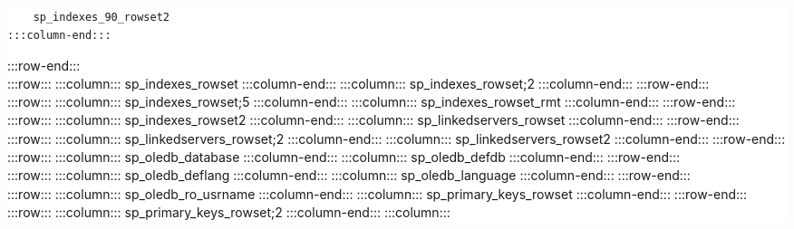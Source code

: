         sp_indexes_90_rowset2
    :::column-end:::
:::row-end:::  
:::row:::
    :::column:::
        sp_indexes_rowset
    :::column-end:::
    :::column:::
        sp_indexes_rowset;2
    :::column-end:::
:::row-end:::  
:::row:::
    :::column:::
        sp_indexes_rowset;5
    :::column-end:::
    :::column:::
        sp_indexes_rowset_rmt
    :::column-end:::
:::row-end:::  
:::row:::
    :::column:::
        sp_indexes_rowset2
    :::column-end:::
    :::column:::
        sp_linkedservers_rowset
    :::column-end:::
:::row-end:::  
:::row:::
    :::column:::
        sp_linkedservers_rowset;2
    :::column-end:::
    :::column:::
        sp_linkedservers_rowset2
    :::column-end:::
:::row-end:::  
:::row:::
    :::column:::
        sp_oledb_database
    :::column-end:::
    :::column:::
        sp_oledb_defdb
    :::column-end:::
:::row-end:::  
:::row:::
    :::column:::
        sp_oledb_deflang
    :::column-end:::
    :::column:::
        sp_oledb_language
    :::column-end:::
:::row-end:::  
:::row:::
    :::column:::
        sp_oledb_ro_usrname
    :::column-end:::
    :::column:::
        sp_primary_keys_rowset
    :::column-end:::
:::row-end:::  
:::row:::
    :::column:::
        sp_primary_keys_rowset;2
    :::column-end:::
    :::column:::